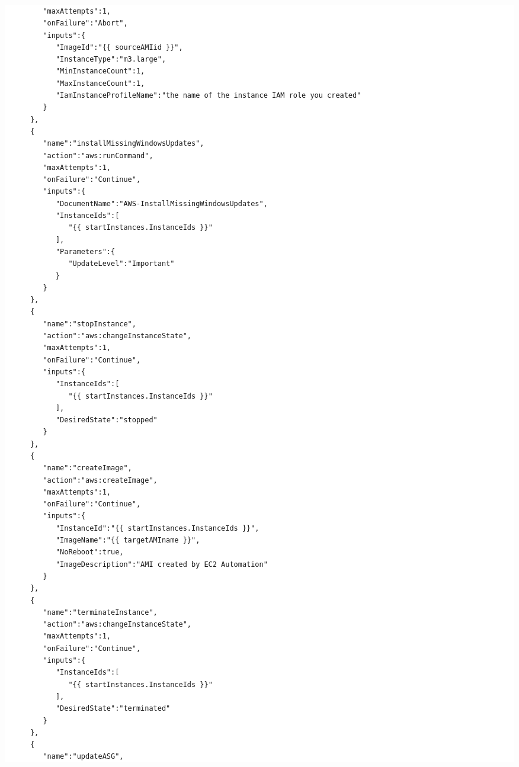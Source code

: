   ```
            "maxAttempts":1,
            "onFailure":"Abort",
            "inputs":{
               "ImageId":"{{ sourceAMIid }}",
               "InstanceType":"m3.large",
               "MinInstanceCount":1,
               "MaxInstanceCount":1,
               "IamInstanceProfileName":"the name of the instance IAM role you created"
            }
         },
         {
            "name":"installMissingWindowsUpdates",
            "action":"aws:runCommand",
            "maxAttempts":1,
            "onFailure":"Continue",
            "inputs":{
               "DocumentName":"AWS-InstallMissingWindowsUpdates",
               "InstanceIds":[
                  "{{ startInstances.InstanceIds }}"
               ],
               "Parameters":{
                  "UpdateLevel":"Important"
               }
            }
         },
         {
            "name":"stopInstance",
            "action":"aws:changeInstanceState",
            "maxAttempts":1,
            "onFailure":"Continue",
            "inputs":{
               "InstanceIds":[
                  "{{ startInstances.InstanceIds }}"
               ],
               "DesiredState":"stopped"
            }
         },
         {
            "name":"createImage",
            "action":"aws:createImage",
            "maxAttempts":1,
            "onFailure":"Continue",
            "inputs":{
               "InstanceId":"{{ startInstances.InstanceIds }}",
               "ImageName":"{{ targetAMIname }}",
               "NoReboot":true,
               "ImageDescription":"AMI created by EC2 Automation"
            }
         },
         {
            "name":"terminateInstance",
            "action":"aws:changeInstanceState",
            "maxAttempts":1,
            "onFailure":"Continue",
            "inputs":{
               "InstanceIds":[
                  "{{ startInstances.InstanceIds }}"
               ],
               "DesiredState":"terminated"
            }
         },
         {
            "name":"updateASG",
   ```